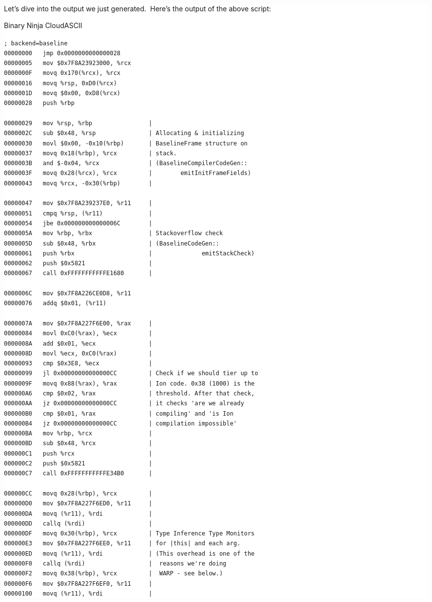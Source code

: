 Let’s dive into the output we just generated.  Here’s the output of the above script:

Binary Ninja CloudASCII

<iframe id="BinjaCloudEmbed1" src="https://cloud.binary.ninja/embed/cdab8294-7865-453b-a154-29cf3bcf3ee8" width="100%" height="800px"></iframe>

```
; backend=baseline
00000000   jmp 0x0000000000000028                           
00000005   mov $0x7F8A23923000, %rcx                           
0000000F   movq 0x170(%rcx), %rcx                           
00000016   movq %rsp, 0xD0(%rcx)                           
0000001D   movq $0x00, 0xD8(%rcx)                                 
00000028   push %rbp                                 

00000029   mov %rsp, %rbp                |                 
0000002C   sub $0x48, %rsp               | Allocating & initializing                  
00000030   movl $0x00, -0x10(%rbp)       | BaselineFrame structure on                         
00000037   movq 0x18(%rbp), %rcx         | stack.                        
0000003B   and $-0x04, %rcx              | (BaselineCompilerCodeGen::
0000003F   movq 0x28(%rcx), %rcx         |        emitInitFrameFields)                     
00000043   movq %rcx, -0x30(%rbp)        |                         
        
00000047   mov $0x7F8A239237E0, %r11     |                     
00000051   cmpq %rsp, (%r11)             |             
00000054   jbe 0x000000000000006C        |                  
0000005A   mov %rbp, %rbx                | Stackoverflow check         
0000005D   sub $0x48, %rbx               | (BaselineCodeGen::
00000061   push %rbx                     |              emitStackCheck)          
00000062   push $0x5821                  |        
00000067   call 0xFFFFFFFFFFFE1680       |                   

0000006C   mov $0x7F8A226CE0D8, %r11                           
00000076   addq $0x01, (%r11)                           

0000007A   mov $0x7F8A227F6E00, %rax     |                     
00000084   movl 0xC0(%rax), %ecx         |                 
0000008A   add $0x01, %ecx               |           
0000008D   movl %ecx, 0xC0(%rax)         |                 
00000093   cmp $0x3E8, %ecx              |            
00000099   jl 0x00000000000000CC         | Check if we should tier up to
0000009F   movq 0x88(%rax), %rax         | Ion code. 0x38 (1000) is the
000000A6   cmp $0x02, %rax               | threshold. After that check,          
000000AA   jz 0x00000000000000CC         | it checks 'are we already
000000B0   cmp $0x01, %rax               | compiling' and 'is Ion
000000B4   jz 0x00000000000000CC         | compilation impossible'                
000000BA   mov %rbp, %rcx                |          
000000BD   sub $0x48, %rcx               |           
000000C1   push %rcx                     |     
000000C2   push $0x5821                  |        
000000C7   call 0xFFFFFFFFFFFE34B0       |                   

000000CC   movq 0x28(%rbp), %rcx         |                 
000000D0   mov $0x7F8A227F6ED0, %r11     |                     
000000DA   movq (%r11), %rdi             |             
000000DD   callq (%rdi)                  |  
000000DF   movq 0x30(%rbp), %rcx         | Type Inference Type Monitors
000000E3   mov $0x7F8A227F6EE0, %r11     | for |this| and each arg.    
000000ED   movq (%r11), %rdi             | (This overhead is one of the           
000000F0   callq (%rdi)                  |  reasons we're doing
000000F2   movq 0x38(%rbp), %rcx         |  WARP - see below.)                                       
000000F6   mov $0x7F8A227F6EF0, %r11     |                     
00000100   movq (%r11), %rdi             |             
```